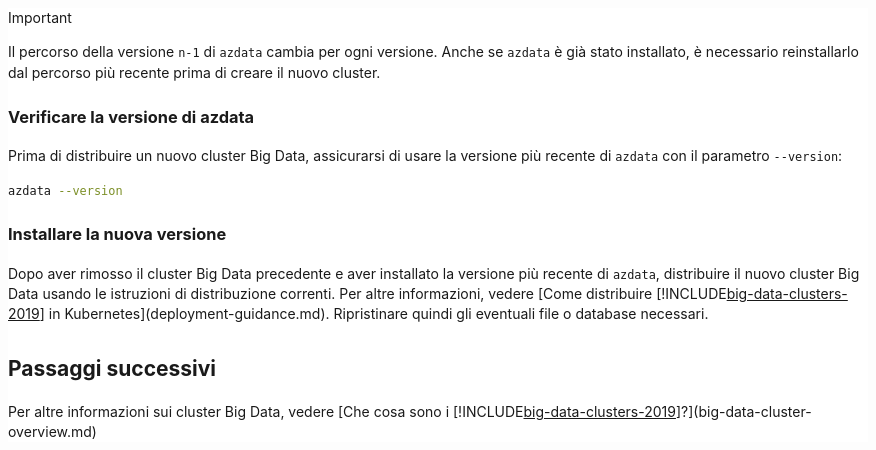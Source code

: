    > [!IMPORTANT]
   > Il percorso della versione `n-1` di `azdata` cambia per ogni versione. Anche se `azdata` è già stato installato, è necessario reinstallarlo dal percorso più recente prima di creare il nuovo cluster.

### <a name="verify-the-azdata-version"></a><a id="azdataversion"></a> Verificare la versione di azdata

Prima di distribuire un nuovo cluster Big Data, assicurarsi di usare la versione più recente di `azdata` con il parametro `--version`:

```bash
azdata --version
```

### <a name="install-the-new-release"></a>Installare la nuova versione

Dopo aver rimosso il cluster Big Data precedente e aver installato la versione più recente di `azdata`, distribuire il nuovo cluster Big Data usando le istruzioni di distribuzione correnti. Per altre informazioni, vedere [Come distribuire [!INCLUDE[big-data-clusters-2019](../includes/ssbigdataclusters-ss-nover.md)] in Kubernetes](deployment-guidance.md). Ripristinare quindi gli eventuali file o database necessari.

## <a name="next-steps"></a>Passaggi successivi

Per altre informazioni sui cluster Big Data, vedere [Che cosa sono i [!INCLUDE[big-data-clusters-2019](../includes/ssbigdataclusters-ss-nover.md)]?](big-data-cluster-overview.md)